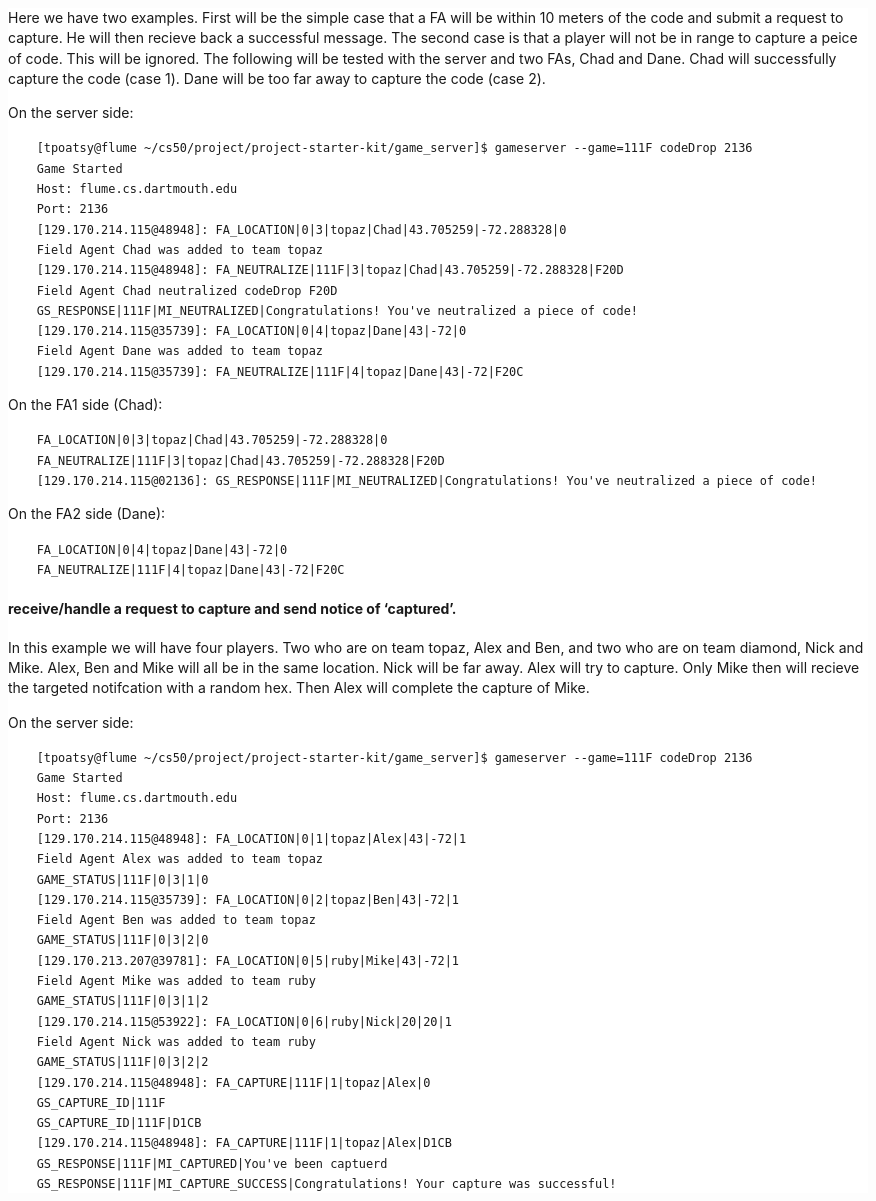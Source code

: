 Here we have two examples. First will be the simple case that a FA will be within 10 meters of the code and submit a request to capture. He will then recieve back a successful message. The second case is that a player will not be in range to capture a peice of code. This will be ignored. The following will be tested with the server and two FAs, Chad and Dane. Chad will successfully capture the code (case 1). Dane will be too far away to capture the code (case 2). 

On the server side:

		[tpoatsy@flume ~/cs50/project/project-starter-kit/game_server]$ gameserver --game=111F codeDrop 2136
		Game Started
		Host: flume.cs.dartmouth.edu
		Port: 2136
		[129.170.214.115@48948]: FA_LOCATION|0|3|topaz|Chad|43.705259|-72.288328|0
		Field Agent Chad was added to team topaz
		[129.170.214.115@48948]: FA_NEUTRALIZE|111F|3|topaz|Chad|43.705259|-72.288328|F20D
		Field Agent Chad neutralized codeDrop F20D
		GS_RESPONSE|111F|MI_NEUTRALIZED|Congratulations! You've neutralized a piece of code!
		[129.170.214.115@35739]: FA_LOCATION|0|4|topaz|Dane|43|-72|0
		Field Agent Dane was added to team topaz
		[129.170.214.115@35739]: FA_NEUTRALIZE|111F|4|topaz|Dane|43|-72|F20C


On the FA1 side (Chad):

		FA_LOCATION|0|3|topaz|Chad|43.705259|-72.288328|0
		FA_NEUTRALIZE|111F|3|topaz|Chad|43.705259|-72.288328|F20D
		[129.170.214.115@02136]: GS_RESPONSE|111F|MI_NEUTRALIZED|Congratulations! You've neutralized a piece of code!


On the FA2 side (Dane):

		FA_LOCATION|0|4|topaz|Dane|43|-72|0
		FA_NEUTRALIZE|111F|4|topaz|Dane|43|-72|F20C

#### receive/handle a request to capture and send notice of ‘captured’.

In this example we will have four players. Two who are on team topaz, Alex and Ben, and two who are on team diamond, Nick and Mike. Alex, Ben and Mike will all be in the same location. Nick will be far away. Alex will try to capture. Only Mike then will recieve the targeted notifcation with a random hex. Then Alex will complete the capture of Mike. 

On the server side:

		[tpoatsy@flume ~/cs50/project/project-starter-kit/game_server]$ gameserver --game=111F codeDrop 2136
		Game Started
		Host: flume.cs.dartmouth.edu
		Port: 2136
		[129.170.214.115@48948]: FA_LOCATION|0|1|topaz|Alex|43|-72|1
		Field Agent Alex was added to team topaz
		GAME_STATUS|111F|0|3|1|0
		[129.170.214.115@35739]: FA_LOCATION|0|2|topaz|Ben|43|-72|1
		Field Agent Ben was added to team topaz
		GAME_STATUS|111F|0|3|2|0
		[129.170.213.207@39781]: FA_LOCATION|0|5|ruby|Mike|43|-72|1
		Field Agent Mike was added to team ruby
		GAME_STATUS|111F|0|3|1|2
		[129.170.214.115@53922]: FA_LOCATION|0|6|ruby|Nick|20|20|1
		Field Agent Nick was added to team ruby
		GAME_STATUS|111F|0|3|2|2
		[129.170.214.115@48948]: FA_CAPTURE|111F|1|topaz|Alex|0
		GS_CAPTURE_ID|111F
		GS_CAPTURE_ID|111F|D1CB
		[129.170.214.115@48948]: FA_CAPTURE|111F|1|topaz|Alex|D1CB
		GS_RESPONSE|111F|MI_CAPTURED|You've been captuerd
		GS_RESPONSE|111F|MI_CAPTURE_SUCCESS|Congratulations! Your capture was successful!

[129.170.214.115@53922]: GA_STATUS|0|1994|topaz|Zenon|1
[129.170.214.115@35739]: FA_LOCATION|0|3|topaz|Chad|43.705259|-72.288328|0
[129.170.214.115@35739]: FA_NEUTRALIZE|111F|3|topaz|Chad|43.705259|-72.288328|F20D
[129.170.214.115@53922]: GA_STATUS|111F|1994|topaz|Zenon|1
[129.170.214.115@02136]: GAME_STATUS|111F||F20E,-72.289328,43.704259,NONE:F20D,-72.288328,43.705259,NONE:F20C,-72.287328,43.706259,NONE
[129.170.214.115@02136]: GAME_STATUS|111F|3,topaz,Chad,0,43.705259,-72.288328,54|F20E,-72.289328,43.704259,NONE:F20D,-72.288328,43.705259,topaz:F20C,-72.287328,43.706259,NONE